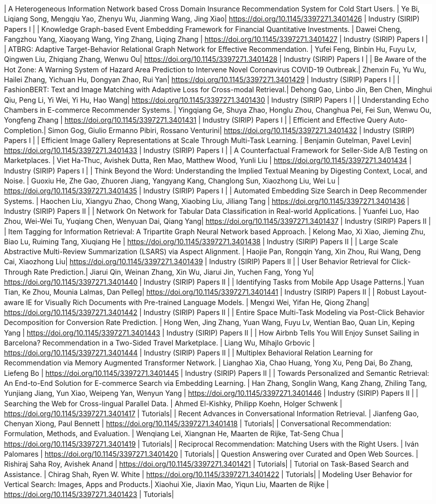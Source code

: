 | A Heterogeneous Information Network based Cross Domain Insurance Recommendation System for Cold Start Users. | Ye Bi, Liqiang Song, Mengqiu Yao, Zhenyu Wu, Jianming Wang, Jing Xiao| https://doi.org/10.1145/3397271.3401426 | Industry (SIRIP) Papers I  |
| Knowledge Graph-based Event Embedding Framework for Financial Quantitative Investments. | Dawei Cheng, Fangzhou Yang, Xiaoyang Wang, Ying Zhang, Liqing Zhang  | https://doi.org/10.1145/3397271.3401427 | Industry (SIRIP) Papers I  |
| ATBRG: Adaptive Target-Behavior Relational Graph Network for Effective Recommendation.  | Yufei Feng, Binbin Hu, Fuyu Lv, Qingwen Liu, Zhiqiang Zhang, Wenwu Ou| https://doi.org/10.1145/3397271.3401428 | Industry (SIRIP) Papers I  |
| Be Aware of the Hot Zone: A Warning System of Hazard Area Prediction to Intervene Novel Coronavirus COVID-19 Outbreak.| Zhenxin Fu, Yu Wu, Hailei Zhang, Yichuan Hu, Dongyan Zhao, Rui Yan| https://doi.org/10.1145/3397271.3401429 | Industry (SIRIP) Papers I  |
| FashionBERT: Text and Image Matching with Adaptive Loss for Cross-modal Retrieval.| Dehong Gao, Linbo Jin, Ben Chen, Minghui Qiu, Peng Li, Yi Wei, Yi Hu, Hao Wang| https://doi.org/10.1145/3397271.3401430 | Industry (SIRIP) Papers I  |
| Understanding Echo Chambers in E-commerce Recommender Systems.  | Yingqiang Ge, Shuya Zhao, Honglu Zhou, Changhua Pei, Fei Sun, Wenwu Ou, Yongfeng Zhang | https://doi.org/10.1145/3397271.3401431 | Industry (SIRIP) Papers I  |
| Efficient and Effective Query Auto-Completion.| Simon Gog, Giulio Ermanno Pibiri, Rossano Venturini| https://doi.org/10.1145/3397271.3401432 | Industry (SIRIP) Papers I  |
| Efficient Image Gallery Representations at Scale Through Multi-Task Learning.  | Benjamin Gutelman, Pavel Levin| https://doi.org/10.1145/3397271.3401433 | Industry (SIRIP) Papers I  |
| A Counterfactual Framework for Seller-Side A/B Testing on Marketplaces.  | Viet Ha-Thuc, Avishek Dutta, Ren Mao, Matthew Wood, Yunli Liu  | https://doi.org/10.1145/3397271.3401434 | Industry (SIRIP) Papers I  |
| Think Beyond the Word: Understanding the Implied Textual Meaning by Digesting Context, Local, and Noise.  | Guoxiu He, Zhe Gao, Zhuoren Jiang, Yangyang Kang, Changlong Sun, Xiaozhong Liu, Wei Lu | https://doi.org/10.1145/3397271.3401435 | Industry (SIRIP) Papers I  |
| Automated Embedding Size Search in Deep Recommender Systems. | Haochen Liu, Xiangyu Zhao, Chong Wang, Xiaobing Liu, Jiliang Tang | https://doi.org/10.1145/3397271.3401436 | Industry (SIRIP) Papers II |
| Network On Network for Tabular Data Classification in Real-world Applications. | Yuanfei Luo, Hao Zhou, Wei-Wei Tu, Yuqiang Chen, Wenyuan Dai, Qiang Yang| https://doi.org/10.1145/3397271.3401437 | Industry (SIRIP) Papers II |
| Item Tagging for Information Retrieval: A Tripartite Graph Neural Network based Approach.  | Kelong Mao, Xi Xiao, Jieming Zhu, Biao Lu, Ruiming Tang, Xiuqiang He | https://doi.org/10.1145/3397271.3401438 | Industry (SIRIP) Papers II |
| Large Scale Abstractive Multi-Review Summarization (LSARS) via Aspect Alignment.  | Haojie Pan, Rongqin Yang, Xin Zhou, Rui Wang, Deng Cai, Xiaozhong Liu| https://doi.org/10.1145/3397271.3401439 | Industry (SIRIP) Papers II |
| User Behavior Retrieval for Click-Through Rate Prediction.| Jiarui Qin, Weinan Zhang, Xin Wu, Jiarui Jin, Yuchen Fang, Yong Yu| https://doi.org/10.1145/3397271.3401440 | Industry (SIRIP) Papers II |
| Identifying Tasks from Mobile App Usage Patterns.| Yuan Tian, Ke Zhou, Mounia Lalmas, Dan Pelleg| https://doi.org/10.1145/3397271.3401441 | Industry (SIRIP) Papers II |
| Robust Layout-aware IE for Visually Rich Documents with Pre-trained Language Models. | Mengxi Wei, Yifan He, Qiong Zhang| https://doi.org/10.1145/3397271.3401442 | Industry (SIRIP) Papers II |
| Entire Space Multi-Task Modeling via Post-Click Behavior Decomposition for Conversion Rate Prediction. | Hong Wen, Jing Zhang, Yuan Wang, Fuyu Lv, Wentian Bao, Quan Lin, Keping Yang  | https://doi.org/10.1145/3397271.3401443 | Industry (SIRIP) Papers II |
| How Airbnb Tells You Will Enjoy Sunset Sailing in Barcelona? Recommendation in a Two-Sided Travel Marketplace.  | Liang Wu, Mihajlo Grbovic  | https://doi.org/10.1145/3397271.3401444 | Industry (SIRIP) Papers II |
| Multiplex Behavioral Relation Learning for Recommendation via Memory Augmented Transformer Network. | Lianghao Xia, Chao Huang, Yong Xu, Peng Dai, Bo Zhang, Liefeng Bo | https://doi.org/10.1145/3397271.3401445 | Industry (SIRIP) Papers II |
| Towards Personalized and Semantic Retrieval: An End-to-End Solution for E-commerce Search via Embedding Learning.  | Han Zhang, Songlin Wang, Kang Zhang, Zhiling Tang, Yunjiang Jiang, Yun Xiao, Weipeng Yan, Wenyun Yang | https://doi.org/10.1145/3397271.3401446 | Industry (SIRIP) Papers II |
| Searching the Web for Cross-lingual Parallel Data.  | Ahmed El-Kishky, Philipp Koehn, Holger Schwenk  | https://doi.org/10.1145/3397271.3401417 | Tutorials|
| Recent Advances in Conversational Information Retrieval.  | Jianfeng Gao, Chenyan Xiong, Paul Bennett | https://doi.org/10.1145/3397271.3401418 | Tutorials|
| Conversational Recommendation: Formulation, Methods, and Evaluation.  | Wenqiang Lei, Xiangnan He, Maarten de Rijke, Tat-Seng Chua  | https://doi.org/10.1145/3397271.3401419 | Tutorials|
| Reciprocal Recommendation: Matching Users with the Right Users. | Iván Palomares | https://doi.org/10.1145/3397271.3401420 | Tutorials|
| Question Answering over Curated and Open Web Sources.  | Rishiraj Saha Roy, Avishek Anand | https://doi.org/10.1145/3397271.3401421 | Tutorials|
| Tutorial on Task-Based Search and Assistance. | Chirag Shah, Ryen W. White | https://doi.org/10.1145/3397271.3401422 | Tutorials|
| Modeling User Behavior for Vertical Search: Images, Apps and Products.| Xiaohui Xie, Jiaxin Mao, Yiqun Liu, Maarten de Rijke  | https://doi.org/10.1145/3397271.3401423 | Tutorials|